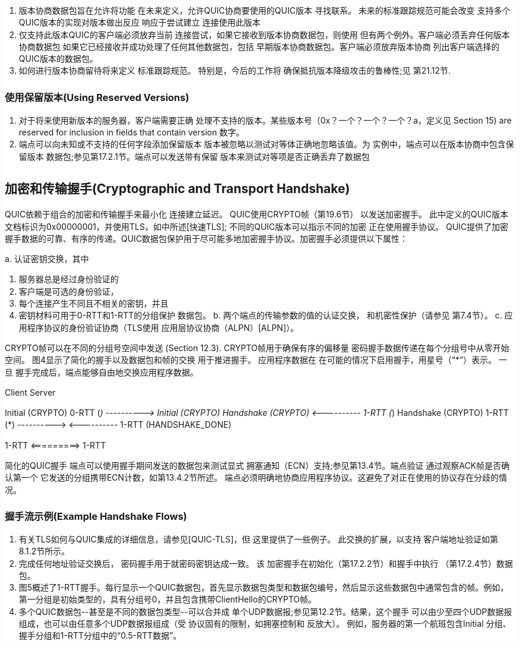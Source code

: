 1. 版本协商数据包旨在允许将功能 在未来定义，允许QUIC协商要使用的QUIC版本 寻找联系。 未来的标准跟踪规范可能会改变 支持多个QUIC版本的实现对版本做出反应 响应于尝试建立 连接使用此版本
2. 仅支持此版本QUIC的客户端必须放弃当前 连接尝试，如果它接收到版本协商数据包，则使用 但有两个例外。客户端必须丢弃任何版本协商数据包 如果它已经接收并成功处理了任何其他数据包，包括 早期版本协商数据包。客户端必须放弃版本协商 列出客户端选择的QUIC版本的数据包。
3. 如何进行版本协商留待将来定义 标准跟踪规范。 特别是，今后的工作将 确保抵抗版本降级攻击的鲁棒性;见 第21.12节.

### 使用保留版本(Using Reserved Versions)

1. 对于将来使用新版本的服务器，客户端需要正确 处理不支持的版本。某些版本号（0x？一个？一个？一个？a，定义见 Section 15) are reserved for inclusion in fields that contain version 数字。
2. 端点可以向未知或不支持的任何字段添加保留版本 版本被忽略以测试对等体正确地忽略该值。为 实例中，端点可以在版本协商中包含保留版本 数据包;参见第17.2.1节。端点可以发送带有保留 版本来测试对等项是否正确丢弃了数据包

## 加密和传输握手(Cryptographic and Transport Handshake)

QUIC依赖于组合的加密和传输握手来最小化 连接建立延迟。 QUIC使用CRYPTO帧（第19.6节） 以发送加密握手。 此中定义的QUIC版本 文档标识为0x00000001，并使用TLS，如中所述[快速TLS]; 不同的QUIC版本可以指示不同的加密 正在使用握手协议。
QUIC提供了加密握手数据的可靠、有序的传递。QUIC数据包保护用于尽可能多地加密握手协议。加密握手必须提供以下属性：

a.  认证密钥交换，其中
 1. 服务器总是经过身份验证的
 2. 客户端是可选的身份验证，
 3. 每个连接产生不同且不相关的密钥，并且
 4. 密钥材料可用于0-RTT和1-RTT的分组保护 数据包。
b. 两个端点的传输参数的值的认证交换， 和机密性保护（请参见 第7.4节）。
c. 应用程序协议的身份验证协商（TLS使用 应用层协议协商（ALPN）[ALPN]）。

CRYPTO帧可以在不同的分组号空间中发送 (Section 12.3). CRYPTO帧用于确保有序的偏移量 密码握手数据传递在每个分组号中从零开始 空间。
图4显示了简化的握手以及数据包和帧的交换 用于推进握手。 应用程序数据在 在可能的情况下启用握手，用星号（“*”）表示。 一旦 握手完成后，端点能够自由地交换应用程序数据。

Client                                               Server

Initial (CRYPTO)
0-RTT (*)              ---------->
                                           Initial (CRYPTO)
                                         Handshake (CRYPTO)
                       <----------                1-RTT (*)
Handshake (CRYPTO)
1-RTT (*)              ---------->
                       <----------   1-RTT (HANDSHAKE_DONE)

1-RTT                  <=========>                    1-RTT

简化的QUIC握手
端点可以使用握手期间发送的数据包来测试显式 拥塞通知（ECN）支持;参见第13.4节。端点验证 通过观察ACK帧是否确认第一个 它发送的分组携带ECN计数，如第13.4.2节所述。
端点必须明确地协商应用程序协议。这避免了对正在使用的协议存在分歧的情况。

### 握手流示例(Example Handshake Flows)

1. 有关TLS如何与QUIC集成的详细信息，请参见[QUIC-TLS]，但 这里提供了一些例子。 此交换的扩展，以支持 客户端地址验证如第8.1.2节所示。
2. 完成任何地址验证交换后， 密码握手用于就密码密钥达成一致。 该 加密握手在初始化（第17.2.2节）和握手中执行 （第17.2.4节）数据包。
3. 图5概述了1-RTT握手。每行显示一个QUIC数据包，首先显示数据包类型和数据包编号，然后显示这些数据包中通常包含的帧。例如，第一分组是初始类型的，具有分组号0，并且包含携带ClientHello的CRYPTO帧。
4. 多个QUIC数据包--甚至是不同的数据包类型--可以合并成 单个UDP数据报;参见第12.2节。结果，这个握手 可以由少至四个UDP数据报组成，也可以由任意多个UDP数据报组成（受 协议固有的限制，如拥塞控制和 反放大）。 例如，服务器的第一个航班包含Initial 分组、握手分组和1-RTT分组中的“0.5-RTT数据”。
